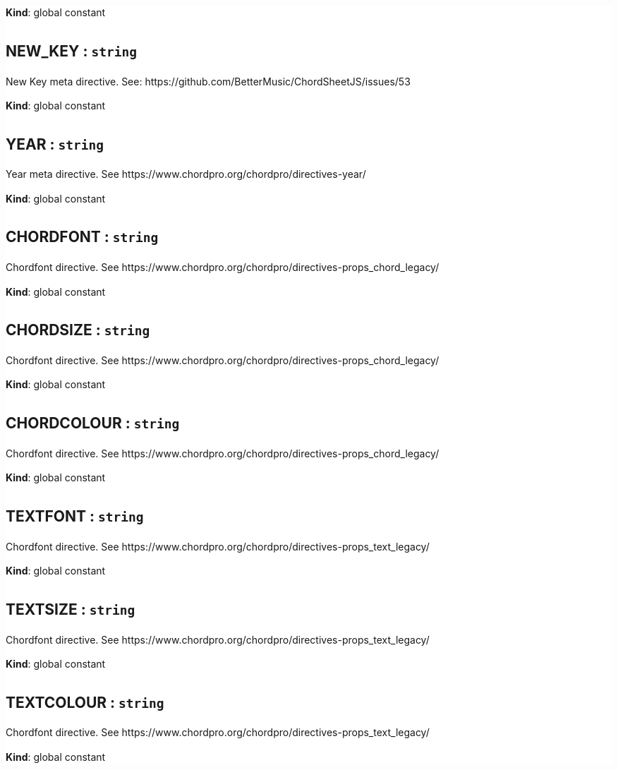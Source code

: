 **Kind**: global constant  
<a name="NEW_KEY"></a>

## NEW\_KEY : <code>string</code>
<p>New Key meta directive. See: https://github.com/BetterMusic/ChordSheetJS/issues/53</p>

**Kind**: global constant  
<a name="YEAR"></a>

## YEAR : <code>string</code>
<p>Year meta directive. See https://www.chordpro.org/chordpro/directives-year/</p>

**Kind**: global constant  
<a name="CHORDFONT"></a>

## CHORDFONT : <code>string</code>
<p>Chordfont directive. See https://www.chordpro.org/chordpro/directives-props_chord_legacy/</p>

**Kind**: global constant  
<a name="CHORDSIZE"></a>

## CHORDSIZE : <code>string</code>
<p>Chordfont directive. See https://www.chordpro.org/chordpro/directives-props_chord_legacy/</p>

**Kind**: global constant  
<a name="CHORDCOLOUR"></a>

## CHORDCOLOUR : <code>string</code>
<p>Chordfont directive. See https://www.chordpro.org/chordpro/directives-props_chord_legacy/</p>

**Kind**: global constant  
<a name="TEXTFONT"></a>

## TEXTFONT : <code>string</code>
<p>Chordfont directive. See https://www.chordpro.org/chordpro/directives-props_text_legacy/</p>

**Kind**: global constant  
<a name="TEXTSIZE"></a>

## TEXTSIZE : <code>string</code>
<p>Chordfont directive. See https://www.chordpro.org/chordpro/directives-props_text_legacy/</p>

**Kind**: global constant  
<a name="TEXTCOLOUR"></a>

## TEXTCOLOUR : <code>string</code>
<p>Chordfont directive. See https://www.chordpro.org/chordpro/directives-props_text_legacy/</p>

**Kind**: global constant  
<a name="TITLEFONT"></a>
